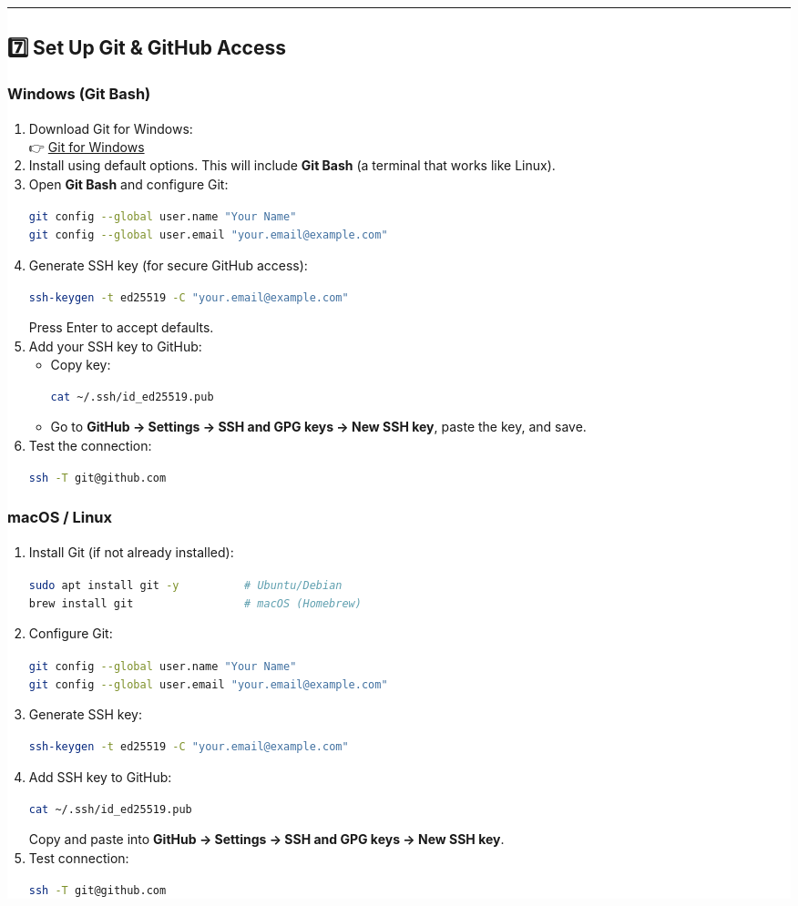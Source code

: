 


---

## 7️⃣ Set Up Git & GitHub Access

### Windows (Git Bash)
1. Download Git for Windows:  
   👉 [Git for Windows](https://git-scm.com/download/win)
2. Install using default options. This will include **Git Bash** (a terminal that works like Linux).
3. Open **Git Bash** and configure Git:
   ```bash
   git config --global user.name "Your Name"
   git config --global user.email "your.email@example.com"
   ```
4. Generate SSH key (for secure GitHub access):
   ```bash
   ssh-keygen -t ed25519 -C "your.email@example.com"
   ```
   Press Enter to accept defaults.
5. Add your SSH key to GitHub:
   - Copy key:
     ```bash
     cat ~/.ssh/id_ed25519.pub
     ```
   - Go to **GitHub → Settings → SSH and GPG keys → New SSH key**, paste the key, and save.
6. Test the connection:
   ```bash
   ssh -T git@github.com
   ```

### macOS / Linux
1. Install Git (if not already installed):
   ```bash
   sudo apt install git -y          # Ubuntu/Debian
   brew install git                 # macOS (Homebrew)
   ```
2. Configure Git:
   ```bash
   git config --global user.name "Your Name"
   git config --global user.email "your.email@example.com"
   ```
3. Generate SSH key:
   ```bash
   ssh-keygen -t ed25519 -C "your.email@example.com"
   ```
4. Add SSH key to GitHub:
   ```bash
   cat ~/.ssh/id_ed25519.pub
   ```
   Copy and paste into **GitHub → Settings → SSH and GPG keys → New SSH key**.
5. Test connection:
   ```bash
   ssh -T git@github.com
   ```
